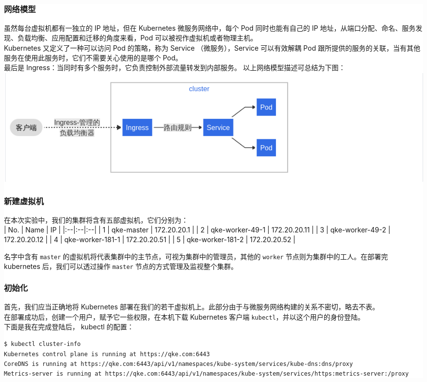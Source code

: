 ### 网络模型
虽然每台虚拟机都有一独立的 IP 地址，但在 Kubernetes 微服务网络中，每个 Pod 同时也能有自己的 IP 地址，从端口分配、命名、服务发现、负载均衡、应用配置和迁移的角度来看，Pod 可以被视作虚拟机或者物理主机。  
Kubernetes 又定义了一种可以访问 Pod 的策略，称为 Service （微服务），Service 可以有效解耦 Pod 跟所提供的服务的关联，当有其他服务在使用此服务时，它们不需要关心使用的是哪个 Pod。  
最后是 Ingress：当同时有多个服务时，它负责控制外部流量转发到内部服务。
以上网络模型描述可总结为下图：  
![Kubernetes Ingress](./kubernetes-network.png)

### 新建虚拟机
在本次实验中，我们的集群将含有五部虚拟机，它们分别为：  
| No. | Name              | IP             |
|:--|:--|:--|
| 1   | qke-master        | 172.20.20.1    |
| 2   | qke-worker-49-1   | 172.20.20.11   |
| 3   | qke-worker-49-2   | 172.20.20.12   |
| 4   | qke-worker-181-1  | 172.20.20.51   |
| 5   | qke-worker-181-2  | 172.20.20.52   |

名字中含有 `master` 的虚拟机将代表集群中的主节点，可视为集群中的管理员，其他的 `worker` 节点则为集群中的工人。在部署完 kubernetes 后，我们可以透过操作 `master` 节点的方式管理及监视整个集群。  

### 初始化

首先，我们应当正确地将 Kubernetes 部署在我们的若干虚拟机上。此部分由于与微服务网络构建的关系不密切，略去不表。  
在部署成功后，创建一个用户，赋予它一些权限，在本机下载 Kubernetes 客户端 `kubectl`，并以这个用户的身份登陆。  
下面是我在完成登陆后， kubectl 的配置：  

```shell
$ kubectl cluster-info     
Kubernetes control plane is running at https://qke.com:6443
CoreDNS is running at https://qke.com:6443/api/v1/namespaces/kube-system/services/kube-dns:dns/proxy
Metrics-server is running at https://qke.com:6443/api/v1/namespaces/kube-system/services/https:metrics-server:/proxy
```
